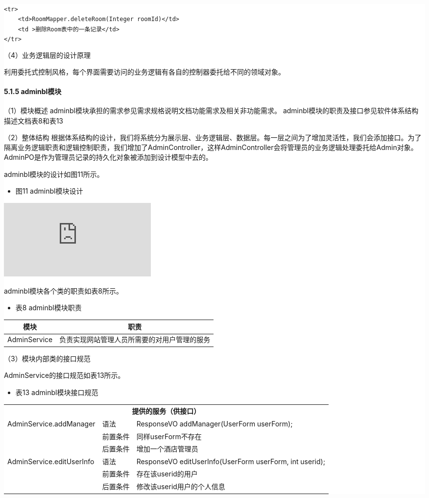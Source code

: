     <tr>
        <td>RoomMapper.deleteRoom(Integer roomId)</td>
        <td >删除Room表中的一条记录</td>
    </tr>
</table>

（4）业务逻辑层的设计原理

利用委托式控制风格，每个界面需要访问的业务逻辑有各自的控制器委托给不同的领域对象。

#### 5.1.5 adminbl模块

（1）模块概述
adminbl模块承担的需求参见需求规格说明文档功能需求及相关非功能需求。
adminbl模块的职责及接口参见软件体系结构描述文档表8和表13

（2）整体结构
根据体系结构的设计，我们将系统分为展示层、业务逻辑层、数据层。每一层之间为了增加灵活性，我们会添加接口。为了隔离业务逻辑职责和逻辑控制职责，我们增加了AdminController，这样AdminController会将管理员的业务逻辑处理委托给Admin对象。AdminPO是作为管理员记录的持久化对象被添加到设计模型中去的。

adminbl模块的设计如图11所示。

- 图11 adminbl模块设计

![图11 adminbl模块设计](http://cloud.maplefzh.cn/index.php?user/publicLink&fid=d4e7m2ftIxQhJZXDRpcB1dKqFeuSYML63d26FTXVDWJ_PQRhl_-70vDTAVuuvwt1bzZLlHyKWE9sdC6Hmj93tUdyW5yQQmQza4MctlOtM6lsTkYzrRXavE0A83JxJVjPrSE7WwD16MY0MuN0oCrUS21bNvii2HhxjzJrIPhyedhlKoQeWXbv90Hj5dG5nbnG_Xc24bTkaLwOD5KMwFHNEPihTd7TgxHX1_oXZd8B-A&file_name=/Admin%E5%8C%85%E4%B8%9A%E5%8A%A1%E9%80%BB%E8%BE%91%E5%B1%82%E6%A8%A1%E5%9D%97%E7%9A%84%E6%8F%8F%E8%BF%B0.jpg)

adminbl模块各个类的职责如表8所示。

- 表8 adminbl模块职责

|模块     | 职责     |
| -------- | -------- |
| AdminService | 负责实现网站管理人员所需要的对用户管理的服务 |

（3）模块内部类的接口规范

AdminService的接口规范如表13所示。

- 表13 adminbl模块接口规范

<table>
    <tr>
        <th colspan="3" align="center">提供的服务（供接口）</td>
    </tr>
    <tr>
        <td rowspan="3">AdminService.addManager</td>
        <td>语法</td>
        <td>ResponseVO addManager(UserForm userForm);</td>
    </tr>
    <tr>
        <td>前置条件</td>
        <td>同样userForm不存在</td>
    </tr>
    <tr>
        <td>后置条件</td>
        <td>增加一个酒店管理员</td>
    </tr>
    <tr>
        <td rowspan="3">AdminService.editUserInfo</td>
        <td>语法</td>
        <td>ResponseVO editUserInfo(UserForm userForm, int userid);</td>
    </tr>
    <tr>
        <td>前置条件</td>
        <td>存在该userid的用户</td>
    </tr>
    <tr>
        <td>后置条件</td>
        <td>修改该userid用户的个人信息</td>